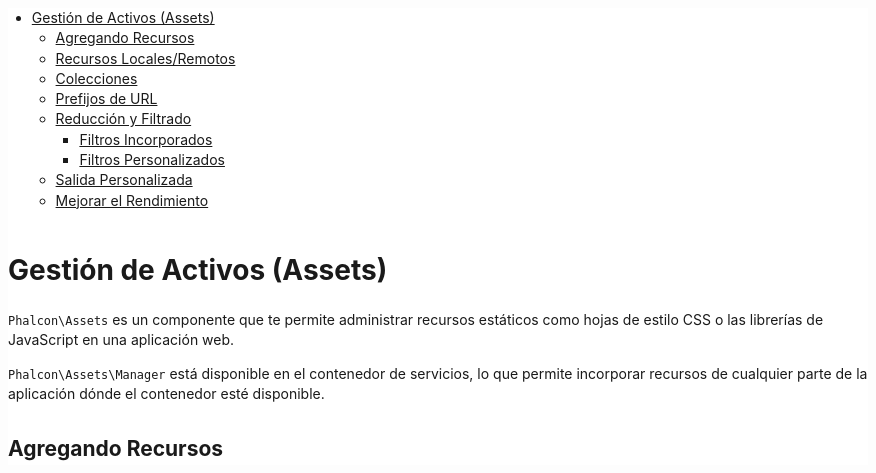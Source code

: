 <div class='article-menu'>
  <ul>
    <li>
      <a href="#overview">Gestión de Activos (Assets)</a> 
      <ul>
        <li>
          <a href="#add">Agregando Recursos</a>
        </li>
        <li>
          <a href="#resources-local-remote">Recursos Locales/Remotos</a>
        </li>
        <li>
          <a href="#collections">Colecciones</a>
        </li>
        <li>
          <a href="#url-prefixes">Prefijos de URL</a>
        </li>
        <li>
          <a href="#minification-filtering">Reducción y Filtrado</a> 
          <ul>
            <li>
              <a href="#builtin-filters">Filtros Incorporados</a>
            </li>
            <li>
              <a href="#custom-filters">Filtros Personalizados</a>
            </li>
          </ul>
        </li>
        <li>
          <a href="#custom-output">Salida Personalizada</a>
        </li>
        <li>
          <a href="#improving-performance">Mejorar el Rendimiento</a>
        </li>
      </ul>
    </li>
  </ul>
</div>

<a name='overview'></a>

# Gestión de Activos (Assets)

`Phalcon\Assets` es un componente que te permite administrar recursos estáticos como hojas de estilo CSS o las librerías de JavaScript en una aplicación web.

`Phalcon\Assets\Manager` está disponible en el contenedor de servicios, lo que permite incorporar recursos de cualquier parte de la aplicación dónde el contenedor esté disponible.

<a name='add'></a>

## Agregando Recursos
